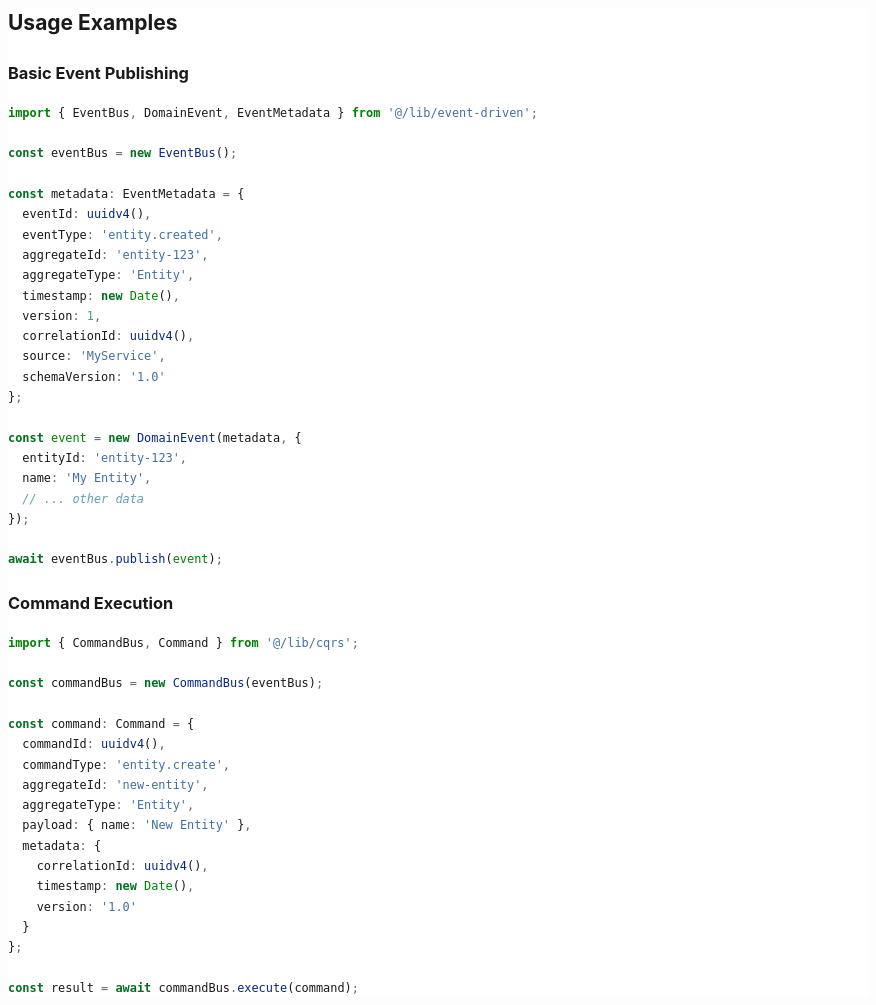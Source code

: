 ## Usage Examples

### Basic Event Publishing

```typescript
import { EventBus, DomainEvent, EventMetadata } from '@/lib/event-driven';

const eventBus = new EventBus();

const metadata: EventMetadata = {
  eventId: uuidv4(),
  eventType: 'entity.created',
  aggregateId: 'entity-123',
  aggregateType: 'Entity',
  timestamp: new Date(),
  version: 1,
  correlationId: uuidv4(),
  source: 'MyService',
  schemaVersion: '1.0'
};

const event = new DomainEvent(metadata, {
  entityId: 'entity-123',
  name: 'My Entity',
  // ... other data
});

await eventBus.publish(event);
```

### Command Execution

```typescript
import { CommandBus, Command } from '@/lib/cqrs';

const commandBus = new CommandBus(eventBus);

const command: Command = {
  commandId: uuidv4(),
  commandType: 'entity.create',
  aggregateId: 'new-entity',
  aggregateType: 'Entity',
  payload: { name: 'New Entity' },
  metadata: {
    correlationId: uuidv4(),
    timestamp: new Date(),
    version: '1.0'
  }
};

const result = await commandBus.execute(command);
```
